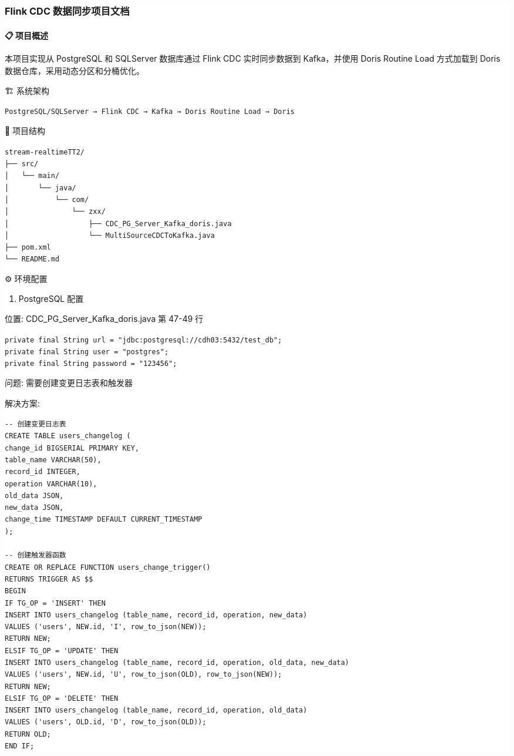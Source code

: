 ### Flink CDC 数据同步项目文档
#### 📋 项目概述
本项目实现从 PostgreSQL 和 SQLServer 数据库通过 Flink CDC 实时同步数据到 Kafka，并使用 Doris Routine Load 方式加载到 Doris 数据仓库，采用动态分区和分桶优化。


🏗️ 系统架构

    PostgreSQL/SQLServer → Flink CDC → Kafka → Doris Routine Load → Doris


📁 项目结构

    stream-realtimeTT2/
    ├── src/
    │   └── main/
    │       └── java/
    │           └── com/
    │               └── zxx/
    │                   ├── CDC_PG_Server_Kafka_doris.java
    │                   └── MultiSourceCDCToKafka.java
    ├── pom.xml
    └── README.md



⚙️ 环境配置
1. PostgreSQL 配置


位置: CDC_PG_Server_Kafka_doris.java 第 47-49 行

    private final String url = "jdbc:postgresql://cdh03:5432/test_db";
    private final String user = "postgres";
    private final String password = "123456";


问题: 需要创建变更日志表和触发器


解决方案:


    -- 创建变更日志表
    CREATE TABLE users_changelog (
    change_id BIGSERIAL PRIMARY KEY,
    table_name VARCHAR(50),
    record_id INTEGER,
    operation VARCHAR(10),
    old_data JSON,
    new_data JSON,
    change_time TIMESTAMP DEFAULT CURRENT_TIMESTAMP
    );
    
    -- 创建触发器函数
    CREATE OR REPLACE FUNCTION users_change_trigger()
    RETURNS TRIGGER AS $$
    BEGIN
    IF TG_OP = 'INSERT' THEN
    INSERT INTO users_changelog (table_name, record_id, operation, new_data)
    VALUES ('users', NEW.id, 'I', row_to_json(NEW));
    RETURN NEW;
    ELSIF TG_OP = 'UPDATE' THEN
    INSERT INTO users_changelog (table_name, record_id, operation, old_data, new_data)
    VALUES ('users', NEW.id, 'U', row_to_json(OLD), row_to_json(NEW));
    RETURN NEW;
    ELSIF TG_OP = 'DELETE' THEN
    INSERT INTO users_changelog (table_name, record_id, operation, old_data)
    VALUES ('users', OLD.id, 'D', row_to_json(OLD));
    RETURN OLD;
    END IF;